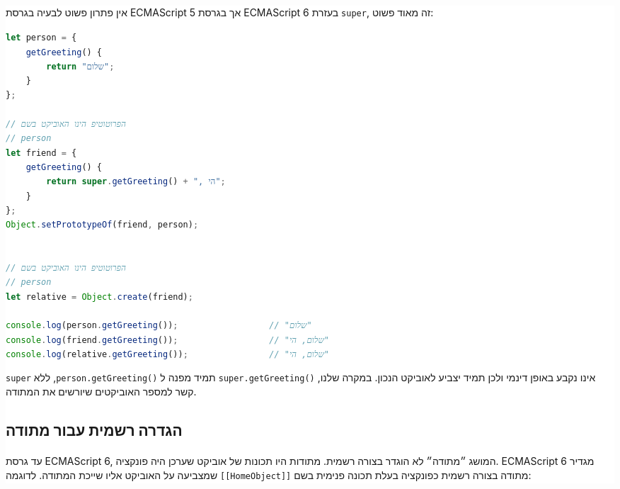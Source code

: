 אין פתרון פשוט לבעיה בגרסת
ECMAScript 5
אך בגרסת
ECMAScript 6
בעזרת
`super`,
זה מאוד פשוט:



```js
let person = {
    getGreeting() {
        return "שלום";
    }
};

// הפרוטוטיפ הינו האוביקט בשם
// person
let friend = {
    getGreeting() {
        return super.getGreeting() + ", הי";
    }
};
Object.setPrototypeOf(friend, person);


// הפרוטוטיפ הינו האוביקט בשם
// person
let relative = Object.create(friend);

console.log(person.getGreeting());                  // "שלום"
console.log(friend.getGreeting());                  // "שלום, הי"
console.log(relative.getGreeting());                // "שלום, הי"
```



`super`
אינו נקבע באופן דינמי ולכן תמיד יצביע לאוביקט הנכון.
במקרה שלנו,
<span dir="ltr">`super.getGreeting()`</span>
תמיד מפנה ל
<span dir="ltr">`person.getGreeting()`</span>,
ללא קשר למספר האוביקטים שיורשים את המתודה.

## הגדרה רשמית עבור מתודה

עד גרסת
ECMAScript 6,
המושג ״מתודה״ לא הוגדר בצורה רשמית.
מתודות היו תכונות של אוביקט שערכן היה פונקציה.
ECMAScript 6
מגדיר מתודה בצורה רשמית כפונקציה בעלת תכונה פנימית בשם
<span dir="ltr">`[[HomeObject]]`</span>
שמצביעה על האוביקט אליו שייכת המתודה.
לדוגמה:
